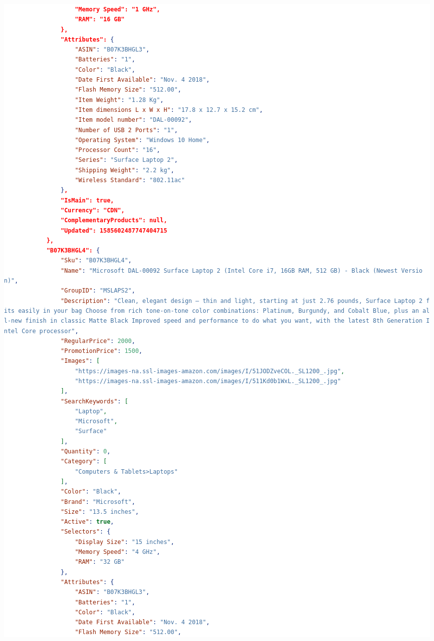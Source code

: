 ```json
                    "Memory Speed": "1 GHz",
                    "RAM": "16 GB"
                },
                "Attributes": {
                    "ASIN": "B07K3BHGL3",
                    "Batteries": "1",
                    "Color": "Black",
                    "Date First Available": "Nov. 4 2018",
                    "Flash Memory Size": "512.00",
                    "Item Weight": "1.28 Kg",
                    "Item dimensions L x W x H": "17.8 x 12.7 x 15.2 cm",
                    "Item model number": "DAL-00092",
                    "Number of USB 2 Ports": "1",
                    "Operating System": "Windows 10 Home",
                    "Processor Count": "16",
                    "Series": "Surface Laptop 2",
                    "Shipping Weight": "2.2 kg",
                    "Wireless Standard": "802.11ac"
                },
                "IsMain": true,
                "Currency": "CDN",
                "ComplementaryProducts": null,
                "Updated": 1585602487747404715
            },
            "B07K3BHGL4": {
                "Sku": "B07K3BHGL4",
                "Name": "Microsoft DAL-00092 Surface Laptop 2 (Intel Core i7, 16GB RAM, 512 GB) - Black (Newest Version)",
                "GroupID": "MSLAPS2",
                "Description": "Clean, elegant design — thin and light, starting at just 2.76 pounds, Surface Laptop 2 fits easily in your bag Choose from rich tone-on-tone color combinations: Platinum, Burgundy, and Cobalt Blue, plus an all-new finish in classic Matte Black Improved speed and performance to do what you want, with the latest 8th Generation Intel Core processor",
                "RegularPrice": 2000,
                "PromotionPrice": 1500,
                "Images": [
                    "https://images-na.ssl-images-amazon.com/images/I/51JODZveCOL._SL1200_.jpg",
                    "https://images-na.ssl-images-amazon.com/images/I/511Kd0b1WxL._SL1200_.jpg"
                ],
                "SearchKeywords": [
                    "Laptop",
                    "Microsoft",
                    "Surface"
                ],
                "Quantity": 0,
                "Category": [
                    "Computers & Tablets>Laptops"
                ],
                "Color": "Black",
                "Brand": "Microsoft",
                "Size": "13.5 inches",
                "Active": true,
                "Selectors": {
                    "Display Size": "15 inches",
                    "Memory Speed": "4 GHz",
                    "RAM": "32 GB"
                },
                "Attributes": {
                    "ASIN": "B07K3BHGL3",
                    "Batteries": "1",
                    "Color": "Black",
                    "Date First Available": "Nov. 4 2018",
                    "Flash Memory Size": "512.00",
```